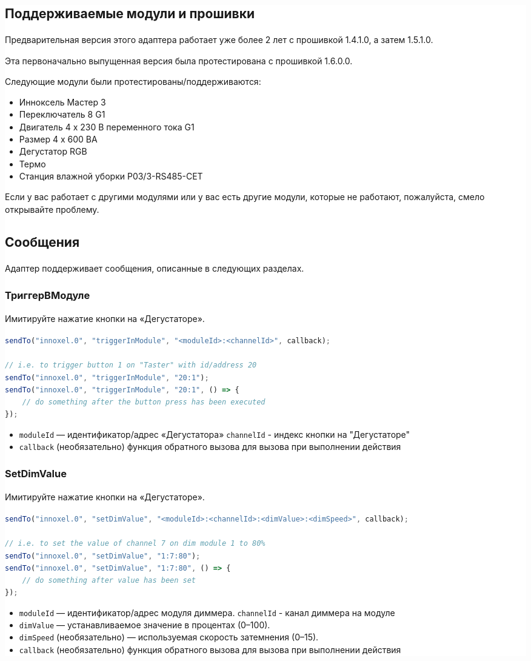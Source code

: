## Поддерживаемые модули и прошивки
Предварительная версия этого адаптера работает уже более 2 лет с прошивкой 1.4.1.0, а затем 1.5.1.0.

Эта первоначально выпущенная версия была протестирована с прошивкой 1.6.0.0.

Следующие модули были протестированы/поддерживаются:

- Инноксель Мастер 3
- Переключатель 8 G1
- Двигатель 4 x 230 В переменного тока G1
- Размер 4 x 600 ВА
- Дегустатор RGB
- Термо
- Станция влажной уборки P03/3-RS485-CET

Если у вас работает с другими модулями или у вас есть другие модули, которые не работают, пожалуйста, смело открывайте проблему.

## Сообщения
Адаптер поддерживает сообщения, описанные в следующих разделах.

### ТриггерВМодуле
Имитируйте нажатие кнопки на «Дегустаторе».

```ts
sendTo("innoxel.0", "triggerInModule", "<moduleId>:<channelId>", callback);

// i.e. to trigger button 1 on "Taster" with id/address 20
sendTo("innoxel.0", "triggerInModule", "20:1");
sendTo("innoxel.0", "triggerInModule", "20:1", () => {
    // do something after the button press has been executed
});
```

- <code>moduleId</code> — идентификатор/адрес «Дегустатора»
<code>channelId</code> - индекс кнопки на &quot;Дегустаторе&quot;
- <code>callback</code> (необязательно) функция обратного вызова для вызова при выполнении действия

### SetDimValue
Имитируйте нажатие кнопки на «Дегустаторе».

```ts
sendTo("innoxel.0", "setDimValue", "<moduleId>:<channelId>:<dimValue>:<dimSpeed>", callback);

// i.e. to set the value of channel 7 on dim module 1 to 80%
sendTo("innoxel.0", "setDimValue", "1:7:80");
sendTo("innoxel.0", "setDimValue", "1:7:80", () => {
    // do something after value has been set
});
```

- <code>moduleId</code> — идентификатор/адрес модуля диммера.
<code>channelId</code> - канал диммера на модуле
- <code>dimValue</code> — устанавливаемое значение в процентах (0–100).
- <code>dimSpeed</code> (необязательно) — используемая скорость затемнения (0–15).
- <code>callback</code> (необязательно) функция обратного вызова для вызова при выполнении действия
